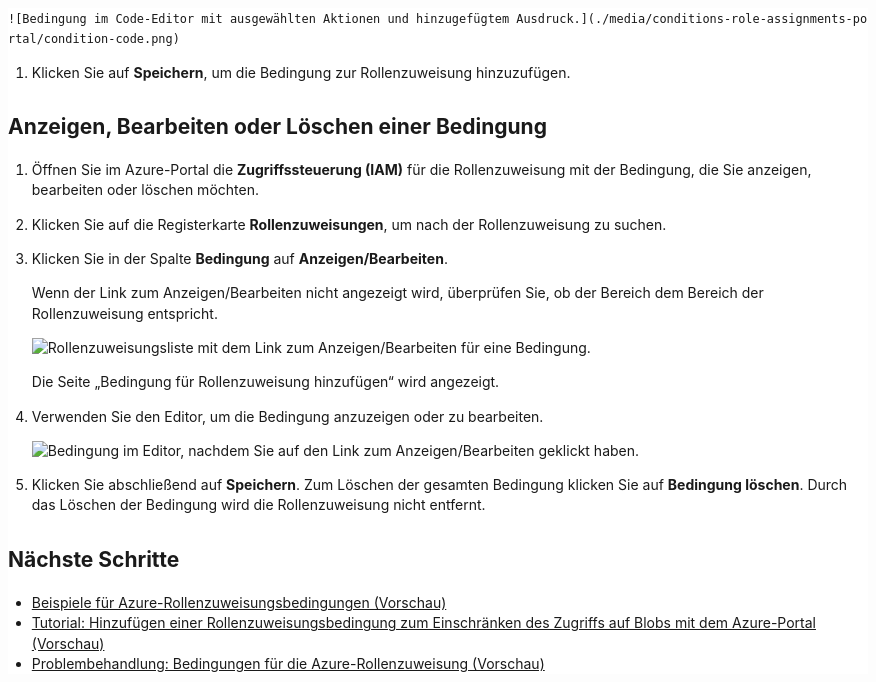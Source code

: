     ![Bedingung im Code-Editor mit ausgewählten Aktionen und hinzugefügtem Ausdruck.](./media/conditions-role-assignments-portal/condition-code.png)

1. Klicken Sie auf **Speichern**, um die Bedingung zur Rollenzuweisung hinzuzufügen.

## <a name="view-edit-or-delete-a-condition"></a>Anzeigen, Bearbeiten oder Löschen einer Bedingung

1. Öffnen Sie im Azure-Portal die **Zugriffssteuerung (IAM)** für die Rollenzuweisung mit der Bedingung, die Sie anzeigen, bearbeiten oder löschen möchten.

1. Klicken Sie auf die Registerkarte **Rollenzuweisungen**, um nach der Rollenzuweisung zu suchen.

1. Klicken Sie in der Spalte **Bedingung** auf **Anzeigen/Bearbeiten**.

    Wenn der Link zum Anzeigen/Bearbeiten nicht angezeigt wird, überprüfen Sie, ob der Bereich dem Bereich der Rollenzuweisung entspricht.

    ![Rollenzuweisungsliste mit dem Link zum Anzeigen/Bearbeiten für eine Bedingung.](./media/conditions-role-assignments-portal/condition-role-assignments-list-edit.png)

    Die Seite „Bedingung für Rollenzuweisung hinzufügen“ wird angezeigt.

1. Verwenden Sie den Editor, um die Bedingung anzuzeigen oder zu bearbeiten.

    ![Bedingung im Editor, nachdem Sie auf den Link zum Anzeigen/Bearbeiten geklickt haben.](./media/conditions-role-assignments-portal/condition-edit.png)

1. Klicken Sie abschließend auf **Speichern**. Zum Löschen der gesamten Bedingung klicken Sie auf **Bedingung löschen**. Durch das Löschen der Bedingung wird die Rollenzuweisung nicht entfernt.

## <a name="next-steps"></a>Nächste Schritte

- [Beispiele für Azure-Rollenzuweisungsbedingungen (Vorschau)](../storage/common/storage-auth-abac-examples.md)
- [Tutorial: Hinzufügen einer Rollenzuweisungsbedingung zum Einschränken des Zugriffs auf Blobs mit dem Azure-Portal (Vorschau)](../storage/common/storage-auth-abac-portal.md)
- [Problembehandlung: Bedingungen für die Azure-Rollenzuweisung (Vorschau)](conditions-troubleshoot.md)
